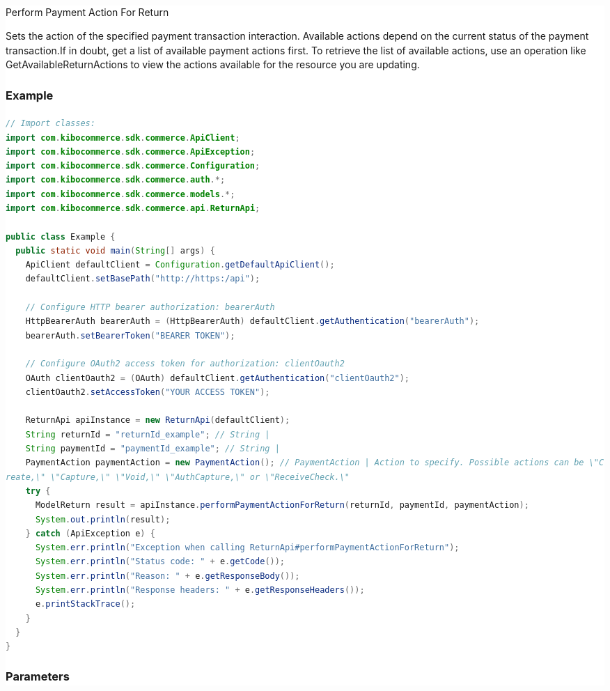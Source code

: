 Perform Payment Action For Return

Sets the action of the specified payment transaction interaction. Available actions depend on the current status of the payment transaction.If in doubt, get a list of available payment actions first.  To retrieve the list of available actions, use an operation like GetAvailableReturnActions to view the actions available for the resource you are updating.

### Example
```java
// Import classes:
import com.kibocommerce.sdk.commerce.ApiClient;
import com.kibocommerce.sdk.commerce.ApiException;
import com.kibocommerce.sdk.commerce.Configuration;
import com.kibocommerce.sdk.commerce.auth.*;
import com.kibocommerce.sdk.commerce.models.*;
import com.kibocommerce.sdk.commerce.api.ReturnApi;

public class Example {
  public static void main(String[] args) {
    ApiClient defaultClient = Configuration.getDefaultApiClient();
    defaultClient.setBasePath("http://https:/api");
    
    // Configure HTTP bearer authorization: bearerAuth
    HttpBearerAuth bearerAuth = (HttpBearerAuth) defaultClient.getAuthentication("bearerAuth");
    bearerAuth.setBearerToken("BEARER TOKEN");

    // Configure OAuth2 access token for authorization: clientOauth2
    OAuth clientOauth2 = (OAuth) defaultClient.getAuthentication("clientOauth2");
    clientOauth2.setAccessToken("YOUR ACCESS TOKEN");

    ReturnApi apiInstance = new ReturnApi(defaultClient);
    String returnId = "returnId_example"; // String | 
    String paymentId = "paymentId_example"; // String | 
    PaymentAction paymentAction = new PaymentAction(); // PaymentAction | Action to specify. Possible actions can be \"Create,\" \"Capture,\" \"Void,\" \"AuthCapture,\" or \"ReceiveCheck.\"
    try {
      ModelReturn result = apiInstance.performPaymentActionForReturn(returnId, paymentId, paymentAction);
      System.out.println(result);
    } catch (ApiException e) {
      System.err.println("Exception when calling ReturnApi#performPaymentActionForReturn");
      System.err.println("Status code: " + e.getCode());
      System.err.println("Reason: " + e.getResponseBody());
      System.err.println("Response headers: " + e.getResponseHeaders());
      e.printStackTrace();
    }
  }
}
```

### Parameters
